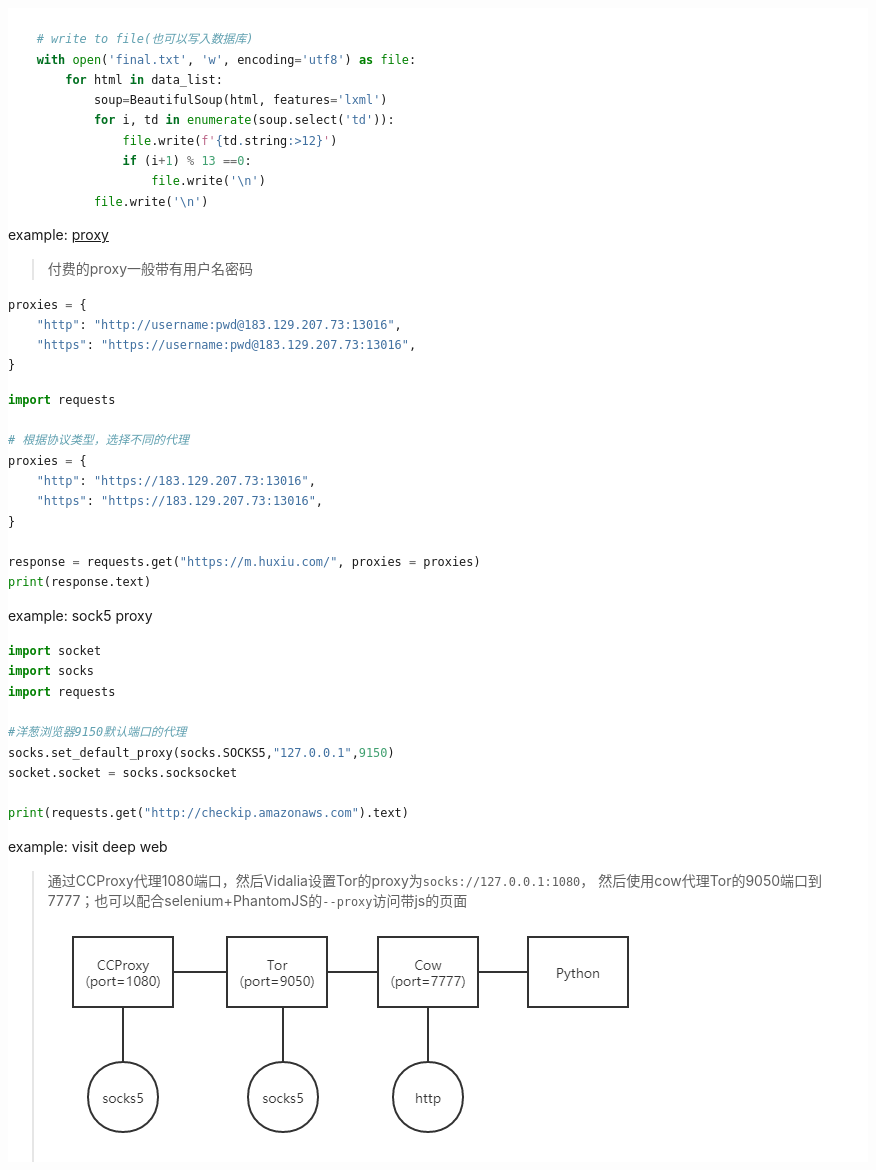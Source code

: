```python

    # write to file(也可以写入数据库)
    with open('final.txt', 'w', encoding='utf8') as file:
        for html in data_list:
            soup=BeautifulSoup(html, features='lxml')
            for i, td in enumerate(soup.select('td')):
                file.write(f'{td.string:>12}')
                if (i+1) % 13 ==0:
                    file.write('\n')
            file.write('\n')
```

example: [proxy](https://blog.csdn.net/qq_37616069/article/details/80376776)
> 付费的proxy一般带有用户名密码

```py
proxies = {
    "http": "http://username:pwd@183.129.207.73:13016",
    "https": "https://username:pwd@183.129.207.73:13016",
}
```

```python
import requests
 
# 根据协议类型，选择不同的代理
proxies = {
    "http": "https://183.129.207.73:13016",
    "https": "https://183.129.207.73:13016",
}
 
response = requests.get("https://m.huxiu.com/", proxies = proxies)
print(response.text)
```

example: sock5 proxy

```py
import socket
import socks
import requests

#洋葱浏览器9150默认端口的代理
socks.set_default_proxy(socks.SOCKS5,"127.0.0.1",9150)
socket.socket = socks.socksocket

print(requests.get("http://checkip.amazonaws.com").text)
```

example: visit deep web
> 通过CCProxy代理1080端口，然后Vidalia设置Tor的proxy为`socks://127.0.0.1:1080`， 然后使用cow代理Tor的9050端口到7777；也可以配合selenium+PhantomJS的`--proxy`访问带js的页面  
> ![](res/tor01.png)
